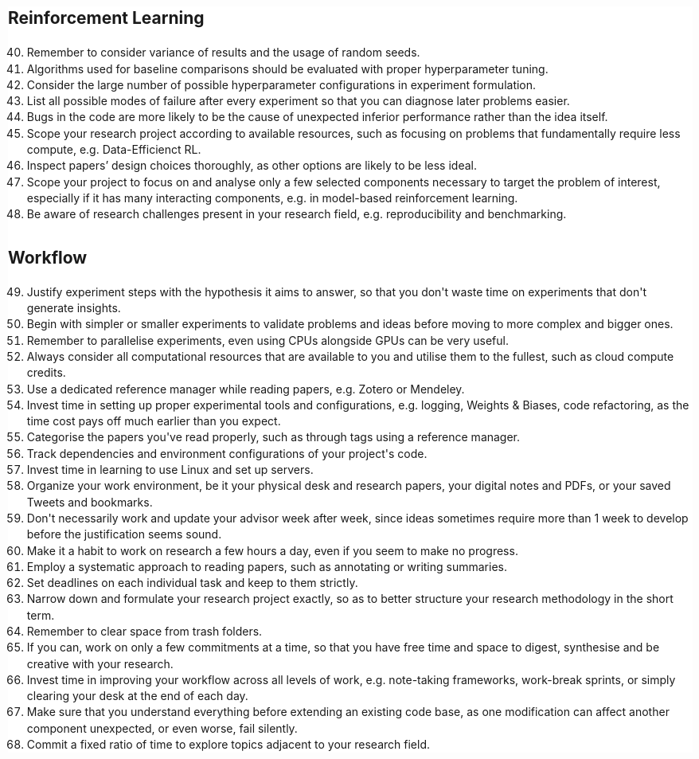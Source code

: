 ## Reinforcement Learning

40. Remember to consider variance of results and the usage of random seeds.
2. Algorithms used for baseline comparisons should be evaluated with proper hyperparameter tuning.
3. Consider the large number of possible hyperparameter configurations in experiment formulation.
4. List all possible modes of failure after every experiment so that you can diagnose later problems easier.
5. Bugs in the code are more likely to be the cause of unexpected inferior performance rather than the idea itself.
6. Scope your research project according to available resources, such as focusing on problems that fundamentally require less compute, e.g. Data-Efficienct RL.
7. Inspect papers’ design choices thoroughly, as other options are likely to be less ideal.
8. Scope your project to focus on and analyse only a few selected components necessary to target the problem of interest, especially if it has many interacting components, e.g. in model-based reinforcement learning.
9. Be aware of research challenges present in your research field, e.g. reproducibility and benchmarking.

## Workflow

49. Justify experiment steps with the hypothesis it aims to answer, so that you don't waste time on experiments that don't generate insights.
2. Begin with simpler or smaller experiments to validate problems and ideas before moving to more complex and bigger ones.
3. Remember to parallelise experiments, even using CPUs alongside GPUs can be very useful.
4. Always consider all computational resources that are available to you and utilise them to the fullest, such as cloud compute credits.
5. Use a dedicated reference manager while reading papers, e.g. Zotero or Mendeley.
6. Invest time in setting up proper experimental tools and configurations, e.g. logging, Weights & Biases, code refactoring, as the time cost pays off much earlier than you expect.
7. Categorise the papers you've read properly, such as through tags using a reference manager.
8. Track dependencies and environment configurations of your project's code.
9. Invest time in learning to use Linux and set up servers.
10. Organize your work environment, be it your physical desk and research papers, your digital notes and PDFs, or your saved Tweets and bookmarks.
11. Don't necessarily work and update your advisor week after week, since ideas sometimes require more than 1 week to develop before the justification seems sound.
12. Make it a habit to work on research a few hours a day, even if you seem to make no progress.
13. Employ a systematic approach to reading papers, such as annotating or writing summaries.
14. Set deadlines on each individual task and keep to them strictly.
15. Narrow down and formulate your research project exactly, so as to better structure your research methodology in the short term.
16. Remember to clear space from trash folders.
17. If you can, work on only a few commitments at a time, so that you have free time and space to digest, synthesise and be creative with your research.
18. Invest time in improving your workflow across all levels of work, e.g. note-taking frameworks, work-break sprints, or simply clearing your desk at the end of each day.
19. Make sure that you understand everything before extending an existing code base, as one modification can affect another component unexpected, or even worse, fail silently.
20. Commit a fixed ratio of time to explore topics adjacent to your research field.
